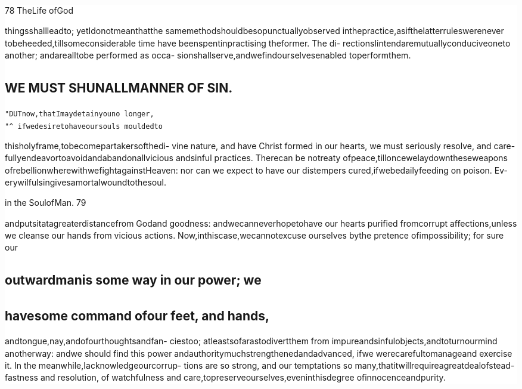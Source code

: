 78 TheLife ofGod

thingsshallleadto; yetIdonotmeanthatthe
samemethodshouldbesopunctuallyobserved
inthepractice,asifthelatterruleswerenever
tobeheeded,tillsomeconsiderable time have
beenspentinpractising theformer. The di-
rectionsIintendaremutuallyconduciveoneto
another; andarealltobe performed as occa-
sionshallserve,andwefindourselvesenabled
toperformthem.

## WE MUST SHUNALLMANNER OF SIN.

```
"DUTnow,thatImaydetainyouno longer,
"^ ifwedesiretohaveoursouls mouldedto
```
thisholyframe,tobecomepartakersofthedi-
vine nature, and have Christ formed in our
hearts, we must seriously resolve, and care-
fullyendeavortoavoidandabandonallvicious
andsinful practices. Therecan be notreaty
ofpeace,tilloncewelaydowntheseweapons
ofrebellionwherewithwefightagainstHeaven:
nor can we expect to have our distempers
cured,ifwebedailyfeeding on poison. Ev-
erywilfulsingivesamortalwoundtothesoul.


in the SoulofMan. 79

andputsitatagreaterdistancefrom Godand
goodness: andwecanneverhopetohave our
hearts purified fromcorrupt affections,unless
we cleanse our hands from vicious actions.
Now,inthiscase,wecannotexcuse ourselves
bythe pretence ofimpossibility; for sure our

## outwardmanis some way in our power; we

## havesome command ofour feet, and hands,

andtongue,nay,andofourthoughtsandfan-
ciestoo; atleastsofarastodivertthem from
impureandsinfulobjects,andtoturnourmind
anotherway: andwe should find this power
andauthoritymuchstrengthenedandadvanced,
ifwe werecarefultomanageand exercise it.
In the meanwhile,Iacknowledgeourcorrup-
tions are so strong, and our temptations so
many,thatitwillrequireagreatdealofstead-
fastness and resolution, of watchfulness and
care,topreserveourselves,eveninthisdegree
ofinnocenceandpurity.
